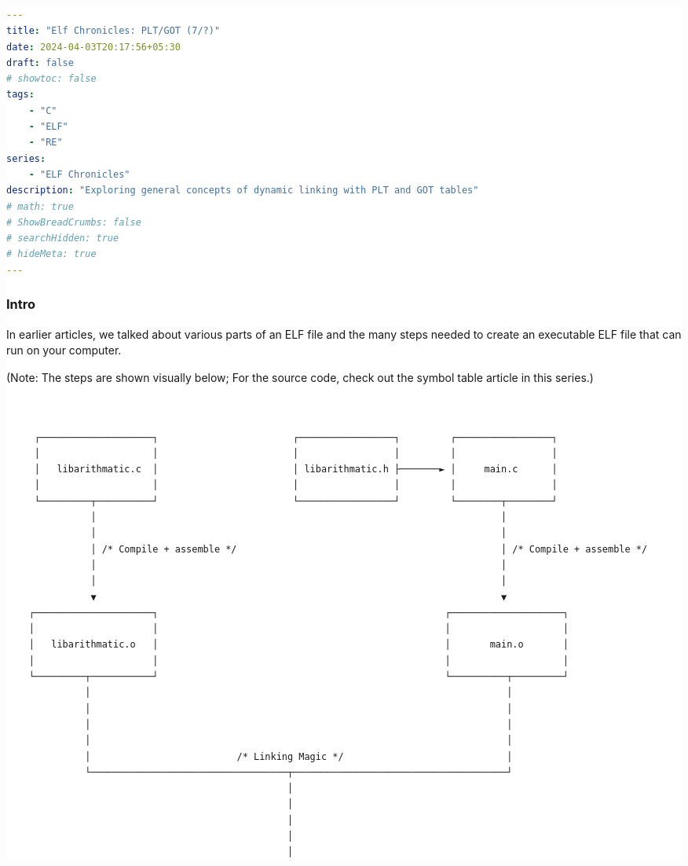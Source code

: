 ```yaml
---
title: "Elf Chronicles: PLT/GOT (7/?)"
date: 2024-04-03T20:17:56+05:30
draft: false
# showtoc: false
tags:
    - "C"
    - "ELF"
    - "RE"
series:
    - "ELF Chronicles"
description: "Exploring general concepts of dynamic linking with PLT and GOT tables"
# math: true
# ShowBreadCrumbs: false
# searchHidden: true
# hideMeta: true
---
```


### Intro

In earlier articles, we talked about various parts of an ELF file and the many steps needed to create an executable ELF file that can run on your computer.

(Note: The steps are shown visually below; For the source code, check out the symbol table article in this series.)


```


     ┌────────────────────┐                        ┌─────────────────┐         ┌─────────────────┐
     │                    │                        │                 │         │                 │
     │   libarithmatic.c  │                        │ libarithmatic.h ├───────► │     main.c      │
     │                    │                        │                 │         │                 │
     └─────────┬──────────┘                        └─────────────────┘         └────────┬────────┘
               │                                                                        │
               │                                                                        │
               │ /* Compile + assemble */                                               │ /* Compile + assemble */
               │                                                                        │
               │                                                                        │
               ▼                                                                        ▼
    ┌─────────────────────┐                                                   ┌────────────────────┐
    │                     │                                                   │                    │
    │   libarithmatic.o   │                                                   │       main.o       │
    │                     │                                                   │                    │
    └─────────┬───────────┘                                                   └──────────┬─────────┘
              │                                                                          │
              │                                                                          │
              │                                                                          │
              │                                                                          │
              │                          /* Linking Magic */                             │
              └───────────────────────────────────┬──────────────────────────────────────┘
                                                  │
                                                  │
                                                  │
                                                  │
                                                  │
```